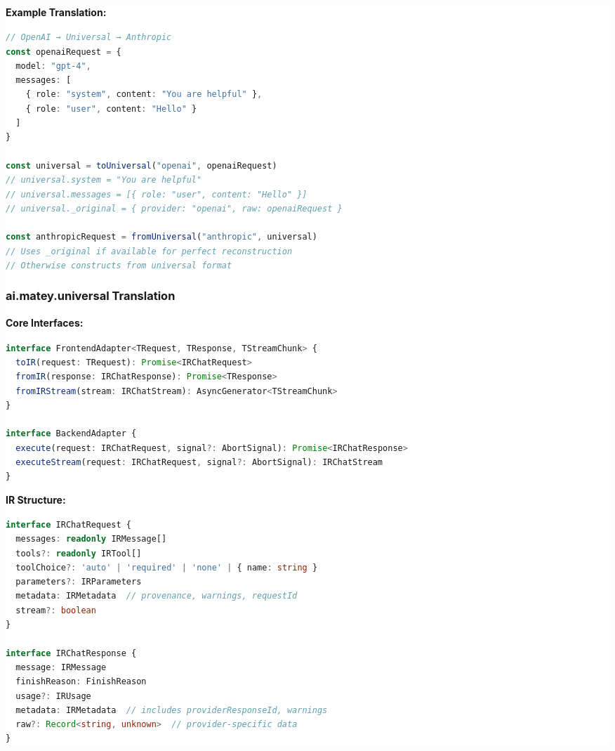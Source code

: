 **Example Translation:**
```typescript
// OpenAI → Universal → Anthropic
const openaiRequest = {
  model: "gpt-4",
  messages: [
    { role: "system", content: "You are helpful" },
    { role: "user", content: "Hello" }
  ]
}

const universal = toUniversal("openai", openaiRequest)
// universal.system = "You are helpful"
// universal.messages = [{ role: "user", content: "Hello" }]
// universal._original = { provider: "openai", raw: openaiRequest }

const anthropicRequest = fromUniversal("anthropic", universal)
// Uses _original if available for perfect reconstruction
// Otherwise constructs from universal format
```

### ai.matey.universal Translation

**Core Interfaces:**
```typescript
interface FrontendAdapter<TRequest, TResponse, TStreamChunk> {
  toIR(request: TRequest): Promise<IRChatRequest>
  fromIR(response: IRChatResponse): Promise<TResponse>
  fromIRStream(stream: IRChatStream): AsyncGenerator<TStreamChunk>
}

interface BackendAdapter {
  execute(request: IRChatRequest, signal?: AbortSignal): Promise<IRChatResponse>
  executeStream(request: IRChatRequest, signal?: AbortSignal): IRChatStream
}
```

**IR Structure:**
```typescript
interface IRChatRequest {
  messages: readonly IRMessage[]
  tools?: readonly IRTool[]
  toolChoice?: 'auto' | 'required' | 'none' | { name: string }
  parameters?: IRParameters
  metadata: IRMetadata  // provenance, warnings, requestId
  stream?: boolean
}

interface IRChatResponse {
  message: IRMessage
  finishReason: FinishReason
  usage?: IRUsage
  metadata: IRMetadata  // includes providerResponseId, warnings
  raw?: Record<string, unknown>  // provider-specific data
}
```
